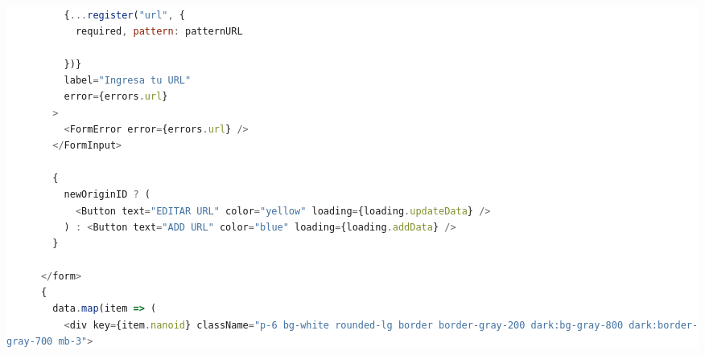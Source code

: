 ```js
          {...register("url", {
            required, pattern: patternURL

          })}
          label="Ingresa tu URL"
          error={errors.url}
        >
          <FormError error={errors.url} />
        </FormInput>

        {
          newOriginID ? (
            <Button text="EDITAR URL" color="yellow" loading={loading.updateData} />
          ) : <Button text="ADD URL" color="blue" loading={loading.addData} />
        }

      </form>
      {
        data.map(item => (
          <div key={item.nanoid} className="p-6 bg-white rounded-lg border border-gray-200 dark:bg-gray-800 dark:border-gray-700 mb-3">
